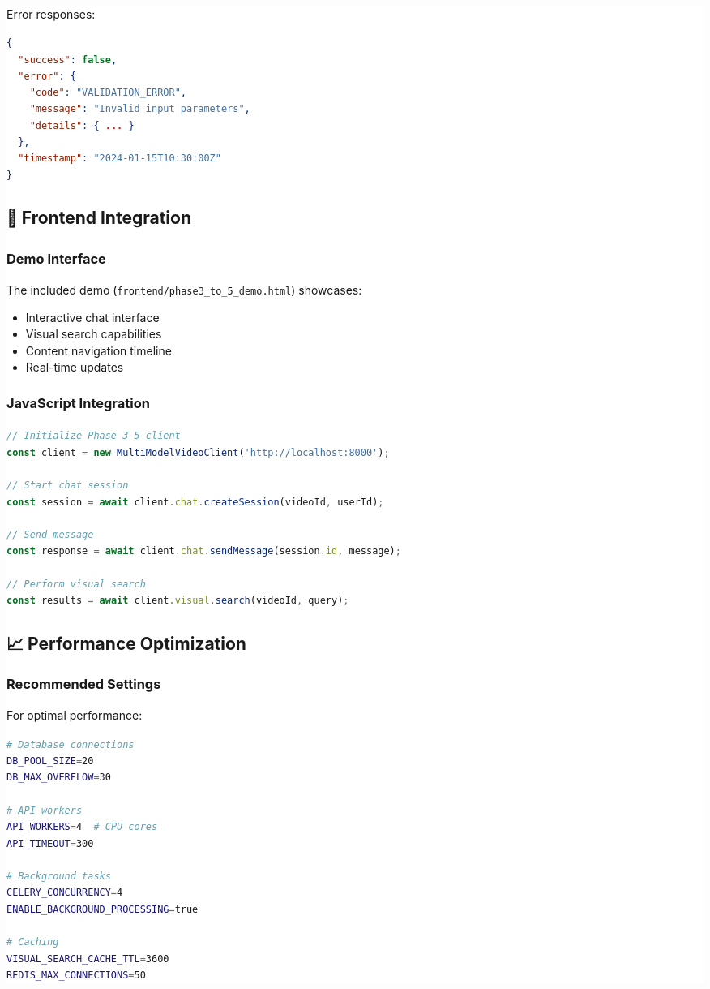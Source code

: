 Error responses:
```json
{
  "success": false,
  "error": {
    "code": "VALIDATION_ERROR",
    "message": "Invalid input parameters",
    "details": { ... }
  },
  "timestamp": "2024-01-15T10:30:00Z"
}
```

## 🎨 Frontend Integration

### Demo Interface

The included demo (`frontend/phase3_to_5_demo.html`) showcases:
- Interactive chat interface
- Visual search capabilities  
- Content navigation timeline
- Real-time updates

### JavaScript Integration

```javascript
// Initialize Phase 3-5 client
const client = new MultiModelVideoClient('http://localhost:8000');

// Start chat session
const session = await client.chat.createSession(videoId, userId);

// Send message
const response = await client.chat.sendMessage(session.id, message);

// Perform visual search
const results = await client.visual.search(videoId, query);
```

## 📈 Performance Optimization

### Recommended Settings

For optimal performance:

```bash
# Database connections
DB_POOL_SIZE=20
DB_MAX_OVERFLOW=30

# API workers
API_WORKERS=4  # CPU cores
API_TIMEOUT=300

# Background tasks  
CELERY_CONCURRENCY=4
ENABLE_BACKGROUND_PROCESSING=true

# Caching
VISUAL_SEARCH_CACHE_TTL=3600
REDIS_MAX_CONNECTIONS=50
```
